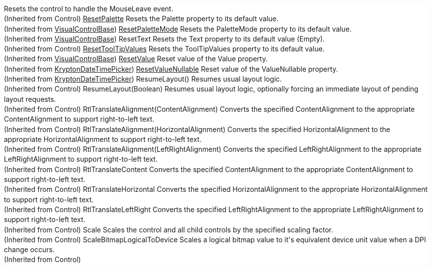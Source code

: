 <td>Resets the control to handle the MouseLeave event.<br />(Inherited from Control)</td></tr>
<tr>
<td><a href="1f2f1132-e2b2-96db-249e-26b3e471c6c9.md">ResetPalette</a></td>
<td>Resets the Palette property to its default value.<br />(Inherited from <a href="692f3254-a85d-c457-f80c-15e27592145b.md">VisualControlBase</a>)</td></tr>
<tr>
<td><a href="cfc2bdf2-2961-70c9-3ca4-9671ed4d7ead.md">ResetPaletteMode</a></td>
<td>Resets the PaletteMode property to its default value.<br />(Inherited from <a href="692f3254-a85d-c457-f80c-15e27592145b.md">VisualControlBase</a>)</td></tr>
<tr>
<td>ResetText</td>
<td>Resets the Text property to its default value (Empty).<br />(Inherited from Control)</td></tr>
<tr>
<td><a href="587b7e23-ebba-0c4c-afec-49f9b5818ec2.md">ResetToolTipValues</a></td>
<td>Resets the ToolTipValues property to its default value.<br />(Inherited from <a href="692f3254-a85d-c457-f80c-15e27592145b.md">VisualControlBase</a>)</td></tr>
<tr>
<td><a href="738a53c9-545f-0246-cd8d-001bfa97adfb.md">ResetValue</a></td>
<td>Reset value of the Value property.<br />(Inherited from <a href="d5f4ef00-45c7-03b8-460f-4b57e8740f0e.md">KryptonDateTimePicker</a>)</td></tr>
<tr>
<td><a href="09b3948f-a044-cd50-d735-384236de84b8.md">ResetValueNullable</a></td>
<td>Reset value of the ValueNullable property.<br />(Inherited from <a href="d5f4ef00-45c7-03b8-460f-4b57e8740f0e.md">KryptonDateTimePicker</a>)</td></tr>
<tr>
<td>ResumeLayout()</td>
<td>Resumes usual layout logic.<br />(Inherited from Control)</td></tr>
<tr>
<td>ResumeLayout(Boolean)</td>
<td>Resumes usual layout logic, optionally forcing an immediate layout of pending layout requests.<br />(Inherited from Control)</td></tr>
<tr>
<td>RtlTranslateAlignment(ContentAlignment)</td>
<td>Converts the specified ContentAlignment to the appropriate ContentAlignment to support right-to-left text.<br />(Inherited from Control)</td></tr>
<tr>
<td>RtlTranslateAlignment(HorizontalAlignment)</td>
<td>Converts the specified HorizontalAlignment to the appropriate HorizontalAlignment to support right-to-left text.<br />(Inherited from Control)</td></tr>
<tr>
<td>RtlTranslateAlignment(LeftRightAlignment)</td>
<td>Converts the specified LeftRightAlignment to the appropriate LeftRightAlignment to support right-to-left text.<br />(Inherited from Control)</td></tr>
<tr>
<td>RtlTranslateContent</td>
<td>Converts the specified ContentAlignment to the appropriate ContentAlignment to support right-to-left text.<br />(Inherited from Control)</td></tr>
<tr>
<td>RtlTranslateHorizontal</td>
<td>Converts the specified HorizontalAlignment to the appropriate HorizontalAlignment to support right-to-left text.<br />(Inherited from Control)</td></tr>
<tr>
<td>RtlTranslateLeftRight</td>
<td>Converts the specified LeftRightAlignment to the appropriate LeftRightAlignment to support right-to-left text.<br />(Inherited from Control)</td></tr>
<tr>
<td>Scale</td>
<td>Scales the control and all child controls by the specified scaling factor.<br />(Inherited from Control)</td></tr>
<tr>
<td>ScaleBitmapLogicalToDevice</td>
<td>Scales a logical bitmap value to it's equivalent device unit value when a DPI change occurs.<br />(Inherited from Control)</td></tr>
<tr>